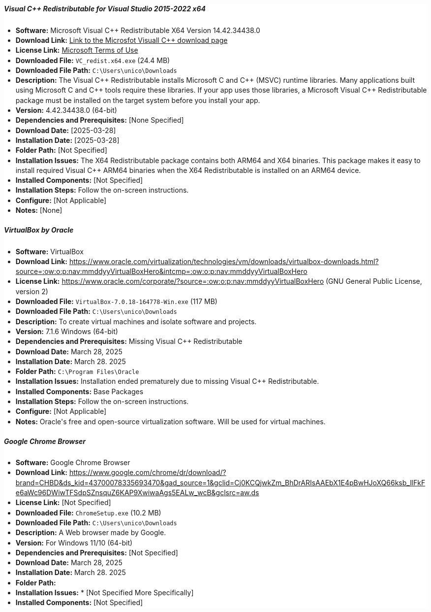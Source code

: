   
##### Visual C++ Redistributable for Visual Studio 2015-2022 x64
*   **Software:** Microsoft Visual C++ Redistributable X64 Version 14.42.34438.0
*   **Download Link:** [Link to the Microsfot Visuall C++ download page](https://learn.microsoft.com/en-us/cpp/windows/latest-supported-vc-redist?view=msvc-170)
*   **License Link:** [Microsoft Terms of Use](https://learn.microsoft.com/en-us/legal/termsofuse)
*   **Downloaded File:** `VC_redist.x64.exe` (24.4 MB)
*   **Downloaded File Path:** `C:\Users\unico\Downloads`
*   **Description:** The Visual C++ Redistributable installs Microsoft C and C++ (MSVC) runtime libraries. Many applications built using Microsoft C and C++ tools require these libraries. If your app uses those libraries, a Microsoft Visual C++ Redistributable package must be installed on the target system before you install your app.
*   **Version:** 4.42.34438.0 (64-bit)
*   **Dependencies and Prerequisites:** [None Specified]
*   **Download Date:** [2025-03-28]
*   **Installation Date:** [2025-03-28]
*   **Folder Path:** [Not Specified]
*   **Installation Issues:** The X64 Redistributable package contains both ARM64 and X64 binaries. This package makes it easy to install required Visual C++ ARM64 binaries when the X64 Redistributable is installed on an ARM64 device.
*   **Installed Components:** [Not Specified]
*   **Installation Steps:** Follow the on-screen instructions.
*   **Configure:** [Not Applicable]
*   **Notes:** [None]

##### VirtualBox by Oracle
*   **Software:** VirtualBox
*   **Download Link:** https://www.oracle.com/virtualization/technologies/vm/downloads/virtualbox-downloads.html?source=:ow:o:p:nav:mmddyyVirtualBoxHero&intcmp=:ow:o:p:nav:mmddyyVirtualBoxHero
*   **License Link:** https://www.oracle.com/corporate/?source=:ow:o:p:nav:mmddyyVirtualBoxHero (GNU General Public License, version 2)
*   **Downloaded File:** `VirtualBox-7.0.18-164778-Win.exe` (117 MB)
*   **Downloaded File Path:** `C:\Users\unico\Downloads`
*   **Description:** To create virtual machines and isolate software and projects.
*   **Version:** 7.1.6 Windows (64-bit)
*   **Dependencies and Prerequisites:** Missing Visual C++ Redistributable
*   **Download Date:** March 28, 2025
*   **Installation Date:** March 28. 2025
*   **Folder Path:** `C:\Program Files\Oracle`
*   **Installation Issues:** Installation ended prematurely due to missing Visual C++ Redistributable.
*   **Installed Components:** Base Packages
*   **Installation Steps:** Follow the on-screen instructions.
*   **Configure:** [Not Applicable]
*   **Notes:** Oracle's free and open-source virtualization software. Will be used for virtual machines.

##### Google Chrome Browser
*   **Software:** Google Chrome Browser
*   **Download Link:** https://www.google.com/chrome/dr/download/?brand=CHBD&ds_kid=43700078335693470&gad_source=1&gclid=Cj0KCQjwkZm_BhDrARIsAAEbX1E4pBwHJoXQ66ksb_llFkFe6aWc96DWiwTFSdpSZnsquZ6KAP9XwiwaAgs5EALw_wcB&gclsrc=aw.ds
*   **License Link:** [Not Specified]
*   **Downloaded File:** `ChromeSetup.exe` (10.2 MB)
*   **Downloaded File Path:** `C:\Users\unico\Downloads`
*   **Description:** A Web browser made by Google.
*   **Version:** For Windows 11/10 (64-bit)
*   **Dependencies and Prerequisites:** [Not Specified]
*   **Download Date:** March 28, 2025
*   **Installation Date:** March 28. 2025
*   **Folder Path:** 
*   **Installation Issues:** * [Not Specified More Specifically]
*   **Installed Components:** [Not Specified]